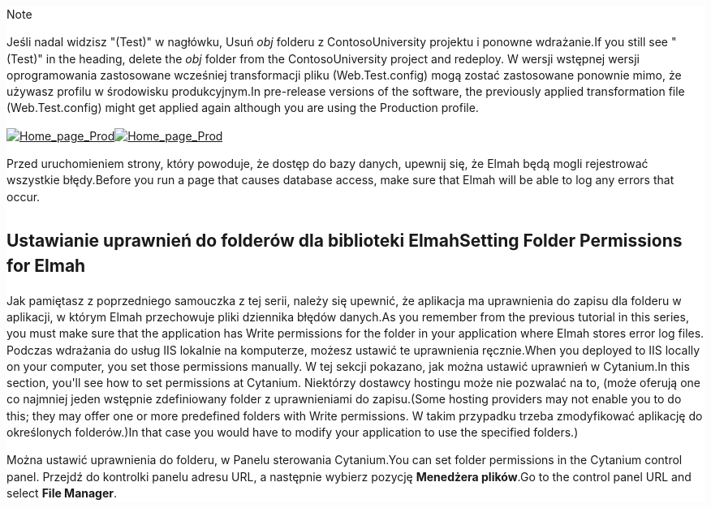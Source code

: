 > [!NOTE]
> <span data-ttu-id="9ce84-220">Jeśli nadal widzisz "(Test)" w nagłówku, Usuń *obj* folderu z ContosoUniversity projektu i ponowne wdrażanie.</span><span class="sxs-lookup"><span data-stu-id="9ce84-220">If you still see "(Test)" in the heading, delete the *obj* folder from the ContosoUniversity project and redeploy.</span></span> <span data-ttu-id="9ce84-221">W wersji wstępnej wersji oprogramowania zastosowane wcześniej transformacji pliku (Web.Test.config) mogą zostać zastosowane ponownie mimo, że używasz profilu w środowisku produkcyjnym.</span><span class="sxs-lookup"><span data-stu-id="9ce84-221">In pre-release versions of the software, the previously applied transformation file (Web.Test.config) might get applied again although you are using the Production profile.</span></span>


<span data-ttu-id="9ce84-222">[![Home_page_Prod](deployment-to-a-hosting-provider-deploying-to-the-production-environment-7-of-12/_static/image33.png)](deployment-to-a-hosting-provider-deploying-to-the-production-environment-7-of-12/_static/image32.png)</span><span class="sxs-lookup"><span data-stu-id="9ce84-222">[![Home_page_Prod](deployment-to-a-hosting-provider-deploying-to-the-production-environment-7-of-12/_static/image33.png)](deployment-to-a-hosting-provider-deploying-to-the-production-environment-7-of-12/_static/image32.png)</span></span>

<span data-ttu-id="9ce84-223">Przed uruchomieniem strony, który powoduje, że dostęp do bazy danych, upewnij się, że Elmah będą mogli rejestrować wszystkie błędy.</span><span class="sxs-lookup"><span data-stu-id="9ce84-223">Before you run a page that causes database access, make sure that Elmah will be able to log any errors that occur.</span></span>

## <a name="setting-folder-permissions-for-elmah"></a><span data-ttu-id="9ce84-224">Ustawianie uprawnień do folderów dla biblioteki Elmah</span><span class="sxs-lookup"><span data-stu-id="9ce84-224">Setting Folder Permissions for Elmah</span></span>

<span data-ttu-id="9ce84-225">Jak pamiętasz z poprzedniego samouczka z tej serii, należy się upewnić, że aplikacja ma uprawnienia do zapisu dla folderu w aplikacji, w którym Elmah przechowuje pliki dziennika błędów danych.</span><span class="sxs-lookup"><span data-stu-id="9ce84-225">As you remember from the previous tutorial in this series, you must make sure that the application has Write permissions for the folder in your application where Elmah stores error log files.</span></span> <span data-ttu-id="9ce84-226">Podczas wdrażania do usług IIS lokalnie na komputerze, możesz ustawić te uprawnienia ręcznie.</span><span class="sxs-lookup"><span data-stu-id="9ce84-226">When you deployed to IIS locally on your computer, you set those permissions manually.</span></span> <span data-ttu-id="9ce84-227">W tej sekcji pokazano, jak można ustawić uprawnień w Cytanium.</span><span class="sxs-lookup"><span data-stu-id="9ce84-227">In this section, you'll see how to set permissions at Cytanium.</span></span> <span data-ttu-id="9ce84-228">Niektórzy dostawcy hostingu może nie pozwalać na to, (może oferują one co najmniej jeden wstępnie zdefiniowany folder z uprawnieniami do zapisu.</span><span class="sxs-lookup"><span data-stu-id="9ce84-228">(Some hosting providers may not enable you to do this; they may offer one or more predefined folders with Write permissions.</span></span> <span data-ttu-id="9ce84-229">W takim przypadku trzeba zmodyfikować aplikację do określonych folderów.)</span><span class="sxs-lookup"><span data-stu-id="9ce84-229">In that case you would have to modify your application to use the specified folders.)</span></span>

<span data-ttu-id="9ce84-230">Można ustawić uprawnienia do folderu, w Panelu sterowania Cytanium.</span><span class="sxs-lookup"><span data-stu-id="9ce84-230">You can set folder permissions in the Cytanium control panel.</span></span> <span data-ttu-id="9ce84-231">Przejdź do kontrolki panelu adresu URL, a następnie wybierz pozycję **Menedżera plików**.</span><span class="sxs-lookup"><span data-stu-id="9ce84-231">Go to the control panel URL and select **File Manager**.</span></span>
